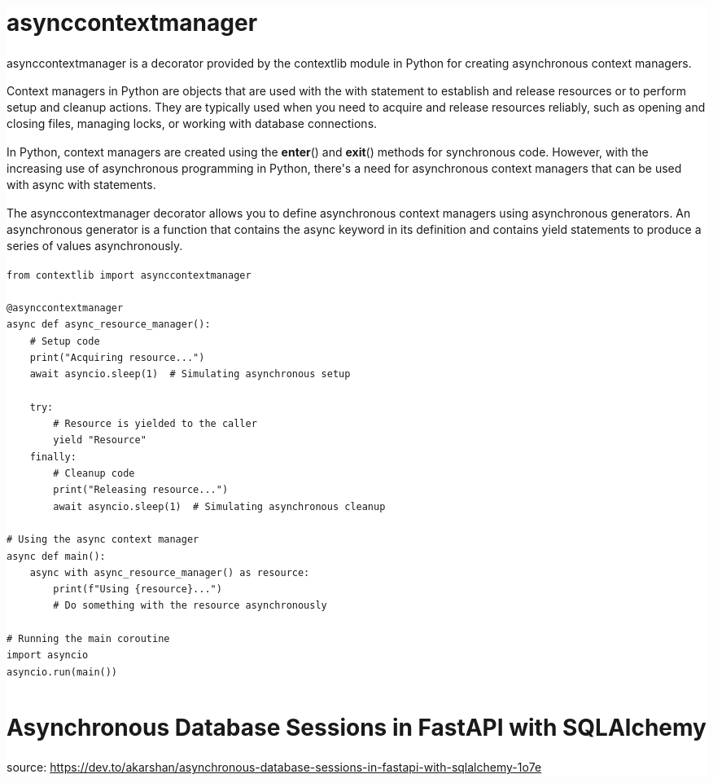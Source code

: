 

#  asynccontextmanager


asynccontextmanager is a decorator provided by the contextlib module in Python for creating asynchronous context managers.

Context managers in Python are objects that are used with the with statement to establish and release resources or to perform setup and cleanup actions. They are typically used when you need to acquire and release resources reliably, such as opening and closing files, managing locks, or working with database connections.

In Python, context managers are created using the __enter__() and __exit__() methods for synchronous code. However, with the increasing use of asynchronous programming in Python, there's a need for asynchronous context managers that can be used with async with statements.

The asynccontextmanager decorator allows you to define asynchronous context managers using asynchronous generators. An asynchronous generator is a function that contains the async keyword in its definition and contains yield statements to produce a series of values asynchronously.


```
from contextlib import asynccontextmanager

@asynccontextmanager
async def async_resource_manager():
    # Setup code
    print("Acquiring resource...")
    await asyncio.sleep(1)  # Simulating asynchronous setup
    
    try:
        # Resource is yielded to the caller
        yield "Resource"
    finally:
        # Cleanup code
        print("Releasing resource...")
        await asyncio.sleep(1)  # Simulating asynchronous cleanup

# Using the async context manager
async def main():
    async with async_resource_manager() as resource:
        print(f"Using {resource}...")
        # Do something with the resource asynchronously

# Running the main coroutine
import asyncio
asyncio.run(main())
```

# Asynchronous Database Sessions in FastAPI with SQLAlchemy

source: https://dev.to/akarshan/asynchronous-database-sessions-in-fastapi-with-sqlalchemy-1o7e

